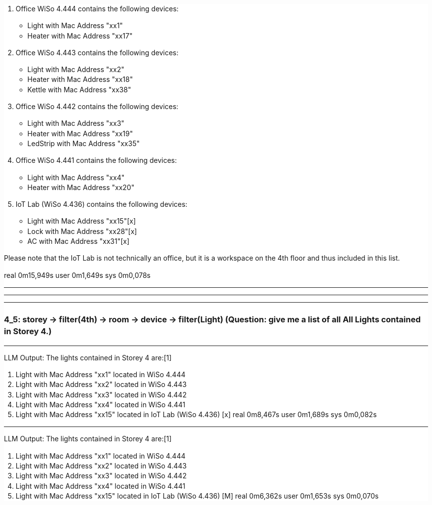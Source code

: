 1. Office WiSo 4.444 contains the following devices:
   - Light with Mac Address "xx1"
   - Heater with Mac Address "xx17"

2. Office WiSo 4.443 contains the following devices:
   - Light with Mac Address "xx2"
   - Heater with Mac Address "xx18"
   - Kettle with Mac Address "xx38"

3. Office WiSo 4.442 contains the following devices:
   - Light with Mac Address "xx3"
   - Heater with Mac Address "xx19"
   - LedStrip with Mac Address "xx35"

4. Office WiSo 4.441 contains the following devices:
   - Light with Mac Address "xx4"
   - Heater with Mac Address "xx20"

5. IoT Lab (WiSo 4.436) contains the following devices:
   - Light with Mac Address "xx15"[x]
   - Lock with Mac Address "xx28"[x]
   - AC with Mac Address "xx31"[x]

Please note that the IoT Lab is not technically an office, but it is a workspace on the 4th floor and thus included in this list.

real    0m15,949s
user    0m1,649s
sys     0m0,078s

-------------------------------------------------------------------------
-------------------------------------------------------------------------
-------------------------------------------------------------------------

### 4_5: storey -> filter(4th) -> room -> device -> filter(Light) (Question: give me a list of all All Lights contained in Storey 4.)

-------------------------------------------------------------------------
LLM Output: The lights contained in Storey 4 are:[1]

1. Light with Mac Address "xx1" located in WiSo 4.444
2. Light with Mac Address "xx2" located in WiSo 4.443
3. Light with Mac Address "xx3" located in WiSo 4.442
4. Light with Mac Address "xx4" located in WiSo 4.441
5. Light with Mac Address "xx15" located in IoT Lab (WiSo 4.436)
[x]
real    0m8,467s
user    0m1,689s
sys     0m0,082s

-------------------------------------------------------------------------
LLM Output: The lights contained in Storey 4 are:[1]

1. Light with Mac Address "xx1" located in WiSo 4.444
2. Light with Mac Address "xx2" located in WiSo 4.443
3. Light with Mac Address "xx3" located in WiSo 4.442
4. Light with Mac Address "xx4" located in WiSo 4.441
5. Light with Mac Address "xx15" located in IoT Lab (WiSo 4.436)
[M]
real    0m6,362s
user    0m1,653s
sys     0m0,070s
